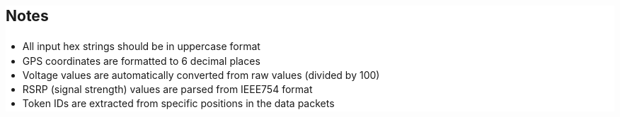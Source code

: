 ## Notes

- All input hex strings should be in uppercase format
- GPS coordinates are formatted to 6 decimal places
- Voltage values are automatically converted from raw values (divided by 100)
- RSRP (signal strength) values are parsed from IEEE754 format
- Token IDs are extracted from specific positions in the data packets